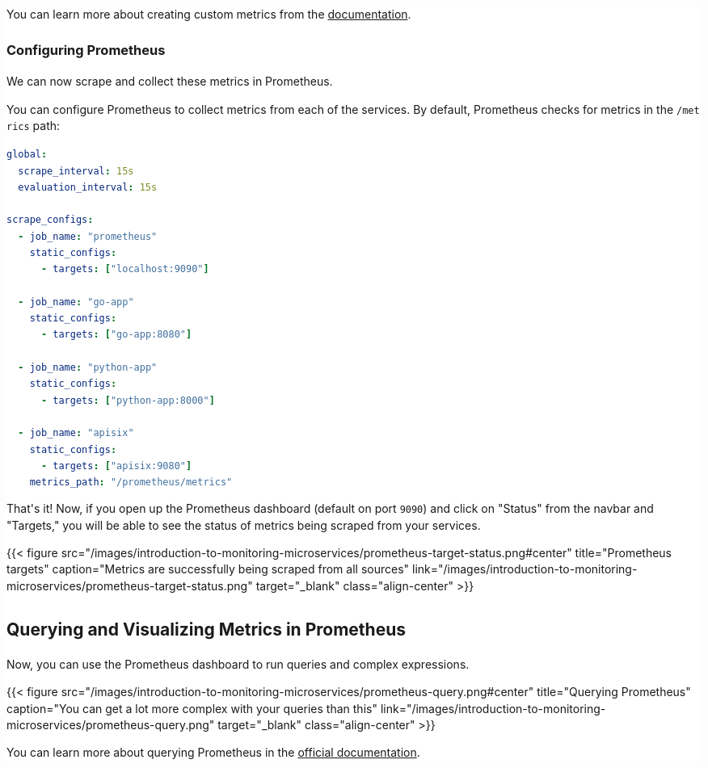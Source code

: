 You can learn more about creating custom metrics from the [documentation](https://github.com/trallnag/prometheus-fastapi-instrumentator#creating-new-metrics).

### Configuring Prometheus

We can now scrape and collect these metrics in Prometheus.

You can configure Prometheus to collect metrics from each of the services. By default, Prometheus checks for metrics in the `/metrics` path:

```yaml {title="prometheus.yml"}
global:
  scrape_interval: 15s
  evaluation_interval: 15s

scrape_configs:
  - job_name: "prometheus"
    static_configs:
      - targets: ["localhost:9090"]
  
  - job_name: "go-app"
    static_configs:
      - targets: ["go-app:8080"]

  - job_name: "python-app"
    static_configs:
      - targets: ["python-app:8000"]

  - job_name: "apisix"
    static_configs:
      - targets: ["apisix:9080"]
    metrics_path: "/prometheus/metrics"
```

That's it! Now, if you open up the Prometheus dashboard (default on port `9090`) and click on "Status" from the navbar and "Targets," you will be able to see the status of metrics being scraped from your services.

{{< figure src="/images/introduction-to-monitoring-microservices/prometheus-target-status.png#center" title="Prometheus targets" caption="Metrics are successfully being scraped from all sources" link="/images/introduction-to-monitoring-microservices/prometheus-target-status.png" target="_blank" class="align-center" >}}

## Querying and Visualizing Metrics in Prometheus

Now, you can use the Prometheus dashboard to run queries and complex expressions.

{{< figure src="/images/introduction-to-monitoring-microservices/prometheus-query.png#center" title="Querying Prometheus" caption="You can get a lot more complex with your queries than this" link="/images/introduction-to-monitoring-microservices/prometheus-query.png" target="_blank" class="align-center" >}}

You can learn more about querying Prometheus in the [official documentation](https://prometheus.io/docs/prometheus/latest/querying/basics/).
